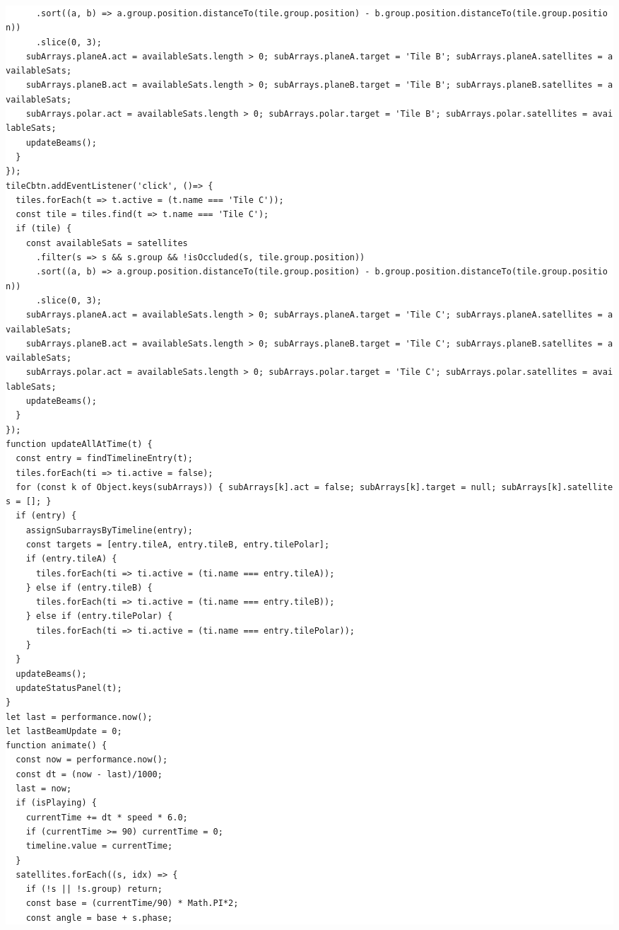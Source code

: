           .sort((a, b) => a.group.position.distanceTo(tile.group.position) - b.group.position.distanceTo(tile.group.position))
          .slice(0, 3);
        subArrays.planeA.act = availableSats.length > 0; subArrays.planeA.target = 'Tile B'; subArrays.planeA.satellites = availableSats;
        subArrays.planeB.act = availableSats.length > 0; subArrays.planeB.target = 'Tile B'; subArrays.planeB.satellites = availableSats;
        subArrays.polar.act = availableSats.length > 0; subArrays.polar.target = 'Tile B'; subArrays.polar.satellites = availableSats;
        updateBeams();
      }
    });
    tileCbtn.addEventListener('click', ()=> {
      tiles.forEach(t => t.active = (t.name === 'Tile C'));
      const tile = tiles.find(t => t.name === 'Tile C');
      if (tile) {
        const availableSats = satellites
          .filter(s => s && s.group && !isOccluded(s, tile.group.position))
          .sort((a, b) => a.group.position.distanceTo(tile.group.position) - b.group.position.distanceTo(tile.group.position))
          .slice(0, 3);
        subArrays.planeA.act = availableSats.length > 0; subArrays.planeA.target = 'Tile C'; subArrays.planeA.satellites = availableSats;
        subArrays.planeB.act = availableSats.length > 0; subArrays.planeB.target = 'Tile C'; subArrays.planeB.satellites = availableSats;
        subArrays.polar.act = availableSats.length > 0; subArrays.polar.target = 'Tile C'; subArrays.polar.satellites = availableSats;
        updateBeams();
      }
    });
    function updateAllAtTime(t) {
      const entry = findTimelineEntry(t);
      tiles.forEach(ti => ti.active = false);
      for (const k of Object.keys(subArrays)) { subArrays[k].act = false; subArrays[k].target = null; subArrays[k].satellites = []; }
      if (entry) {
        assignSubarraysByTimeline(entry);
        const targets = [entry.tileA, entry.tileB, entry.tilePolar];
        if (entry.tileA) {
          tiles.forEach(ti => ti.active = (ti.name === entry.tileA));
        } else if (entry.tileB) {
          tiles.forEach(ti => ti.active = (ti.name === entry.tileB));
        } else if (entry.tilePolar) {
          tiles.forEach(ti => ti.active = (ti.name === entry.tilePolar));
        }
      }
      updateBeams();
      updateStatusPanel(t);
    }
    let last = performance.now();
    let lastBeamUpdate = 0;
    function animate() {
      const now = performance.now();
      const dt = (now - last)/1000;
      last = now;
      if (isPlaying) {
        currentTime += dt * speed * 6.0;
        if (currentTime >= 90) currentTime = 0;
        timeline.value = currentTime;
      }
      satellites.forEach((s, idx) => {
        if (!s || !s.group) return;
        const base = (currentTime/90) * Math.PI*2;
        const angle = base + s.phase;